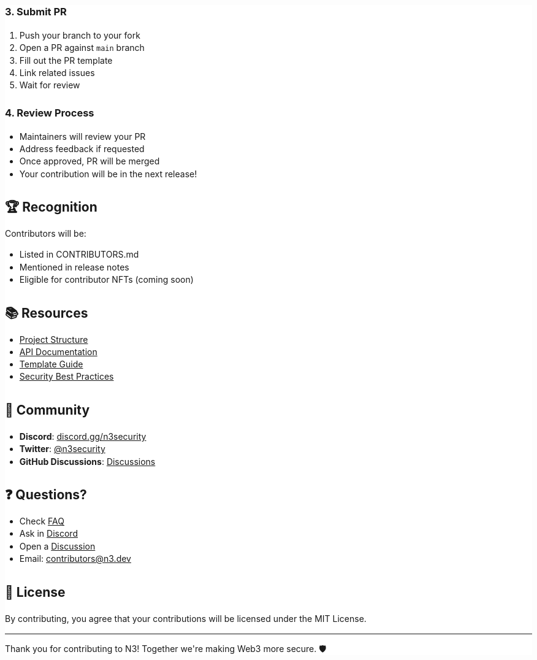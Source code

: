 ### 3. Submit PR

1. Push your branch to your fork
2. Open a PR against `main` branch
3. Fill out the PR template
4. Link related issues
5. Wait for review

### 4. Review Process

- Maintainers will review your PR
- Address feedback if requested
- Once approved, PR will be merged
- Your contribution will be in the next release!

## 🏆 Recognition

Contributors will be:
- Listed in CONTRIBUTORS.md
- Mentioned in release notes
- Eligible for contributor NFTs (coming soon)

## 📚 Resources

- [Project Structure](./docs/STRUCTURE.md)
- [API Documentation](./docs/api/README.md)
- [Template Guide](./docs/templates/writing-templates.md)
- [Security Best Practices](./docs/security/best-practices.md)

## 🤝 Community

- **Discord**: [discord.gg/n3security](https://discord.gg/n3security)
- **Twitter**: [@n3security](https://twitter.com/n3security)
- **GitHub Discussions**: [Discussions](https://github.com/your-org/n3/discussions)

## ❓ Questions?

- Check [FAQ](./docs/FAQ.md)
- Ask in [Discord](https://discord.gg/n3security)
- Open a [Discussion](https://github.com/your-org/n3/discussions)
- Email: contributors@n3.dev

## 📄 License

By contributing, you agree that your contributions will be licensed under the MIT License.

---

Thank you for contributing to N3! Together we're making Web3 more secure. 🛡️
